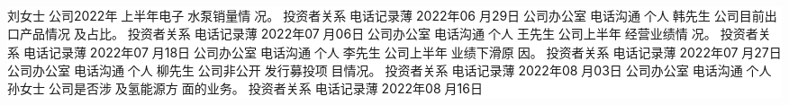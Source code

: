 刘女士
公司2022年
上半年电子
水泵销量情
况。
投资者关系
电话记录薄
2022年06
月29日
公司办公室
电话沟通
个人
韩先生
公司目前出
口产品情况
及占比。
投资者关系
电话记录薄
2022年07
月06日
公司办公室
电话沟通
个人
王先生
公司上半年
经营业绩情
况。
投资者关系
电话记录薄
2022年07
月18日
公司办公室
电话沟通
个人
李先生
公司上半年
业绩下滑原
因。
投资者关系
电话记录薄
2022年07
月27日
公司办公室
电话沟通
个人
柳先生
公司非公开
发行募投项
目情况。
投资者关系
电话记录薄
2022年08
月03日
公司办公室
电话沟通
个人
孙女士
公司是否涉
及氢能源方
面的业务。
投资者关系
电话记录薄
2022年08
月16日